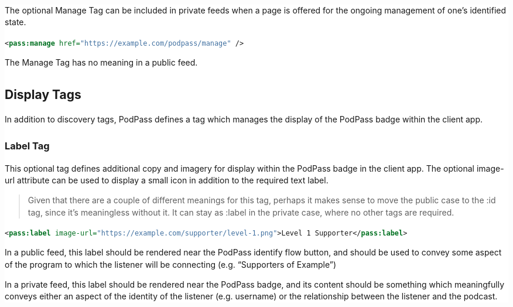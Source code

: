 The optional Manage Tag can be included in private feeds when a page is offered for the ongoing management of one’s identified state.

```xml
<pass:manage href="https://example.com/podpass/manage" />
```

The Manage Tag has no meaning in a public feed.

## Display Tags

In addition to discovery tags, PodPass defines a tag which manages the display of the PodPass badge within the client app.

### Label Tag

This optional tag defines additional copy and imagery for display within the PodPass badge in the client app. The optional image-url attribute can be used to display a small icon in addition to the required text label.

> Given that there are a couple of different meanings for this tag, perhaps it makes sense to move the public case to the :id tag, since it’s meaningless without it. It can stay as :label in the private case, where no other tags are required.

```xml
<pass:label image-url="https://example.com/supporter/level-1.png">Level 1 Supporter</pass:label>
```

In a public feed, this label should be rendered near the PodPass identify flow button, and should be used to convey some aspect of the program to which the listener will be connecting (e.g. “Supporters of Example”)

In a private feed, this label should be rendered near the PodPass badge, and its content should be something which meaningfully conveys either an aspect of the identity of the listener (e.g. username) or the relationship between the listener and the podcast.
